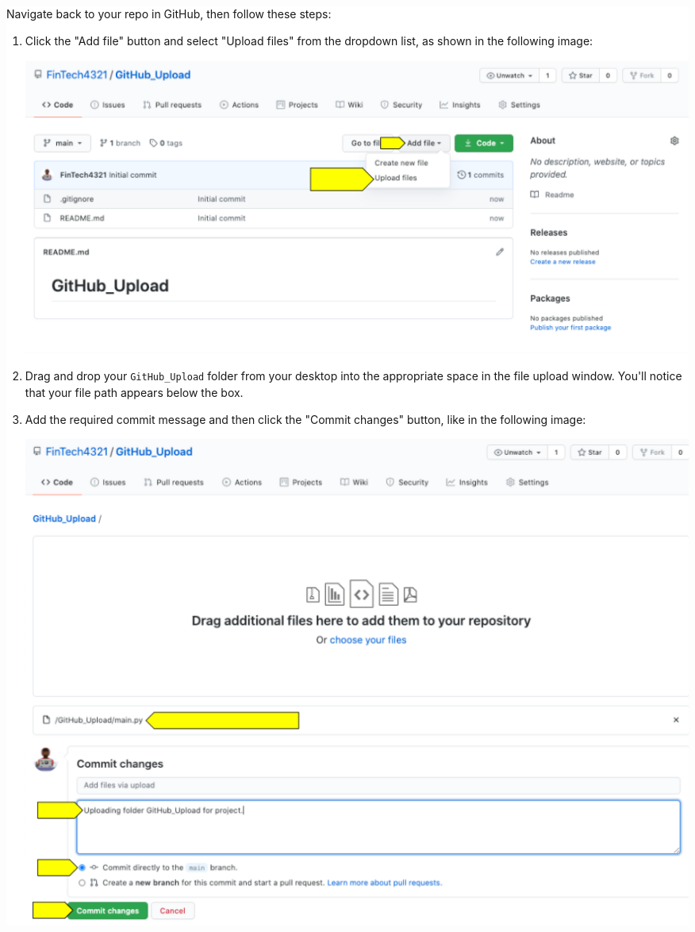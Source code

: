 Navigate back to your repo in GitHub, then follow these steps:

1. Click the "Add file" button and select "Upload files" from the dropdown list, as shown in the following image:

    ![Under the “Add file” dropdown menu, “Upload files” is selected.](Images/github_upload_files_update.png)

2. Drag and drop your `GitHub_Upload` folder from your desktop into the appropriate space in the file upload window. You'll notice that your file path appears below the box.

3. Add the required commit message and then click the "Commit changes" button, like in the following image:

    ![A yellow arrow points to the file path /Github_Upload/main.py, with a commit message, “Uploading folder for demo.”](Images/github_folder_commit.png)
